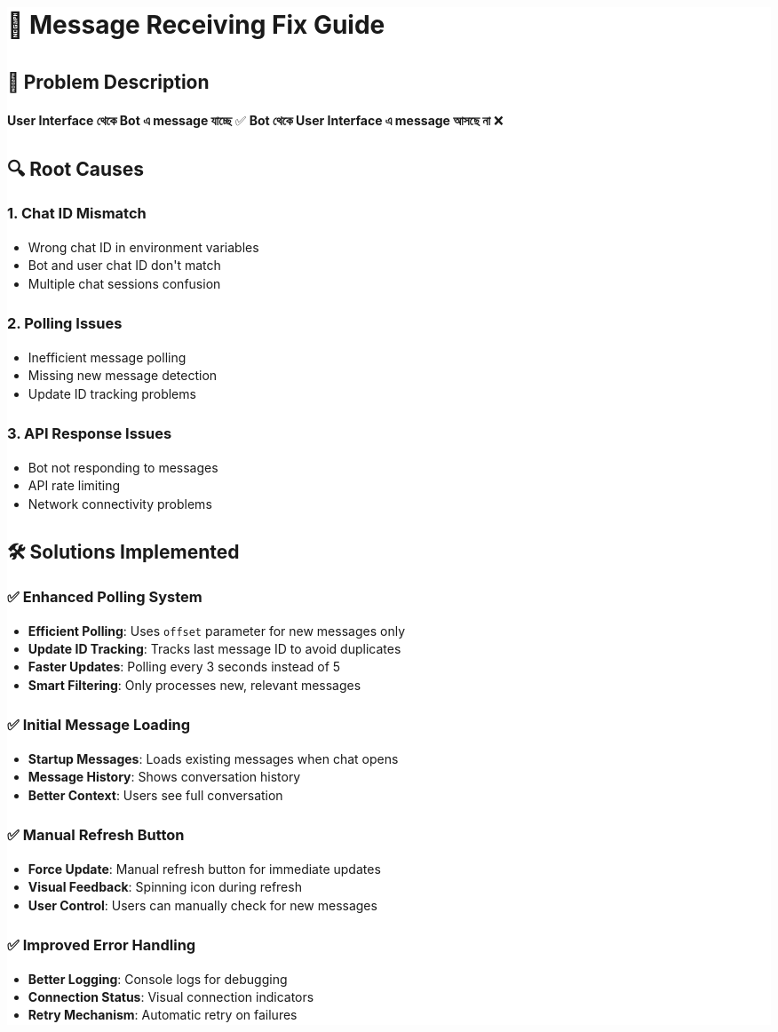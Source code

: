 # 🔄 Message Receiving Fix Guide

## 🚨 Problem Description

**User Interface থেকে Bot এ message যাচ্ছে** ✅
**Bot থেকে User Interface এ message আসছে না** ❌

## 🔍 Root Causes

### 1. **Chat ID Mismatch**
- Wrong chat ID in environment variables
- Bot and user chat ID don't match
- Multiple chat sessions confusion

### 2. **Polling Issues**
- Inefficient message polling
- Missing new message detection
- Update ID tracking problems

### 3. **API Response Issues**
- Bot not responding to messages
- API rate limiting
- Network connectivity problems

## 🛠️ Solutions Implemented

### ✅ **Enhanced Polling System**
- **Efficient Polling**: Uses `offset` parameter for new messages only
- **Update ID Tracking**: Tracks last message ID to avoid duplicates
- **Faster Updates**: Polling every 3 seconds instead of 5
- **Smart Filtering**: Only processes new, relevant messages

### ✅ **Initial Message Loading**
- **Startup Messages**: Loads existing messages when chat opens
- **Message History**: Shows conversation history
- **Better Context**: Users see full conversation

### ✅ **Manual Refresh Button**
- **Force Update**: Manual refresh button for immediate updates
- **Visual Feedback**: Spinning icon during refresh
- **User Control**: Users can manually check for new messages

### ✅ **Improved Error Handling**
- **Better Logging**: Console logs for debugging
- **Connection Status**: Visual connection indicators
- **Retry Mechanism**: Automatic retry on failures
